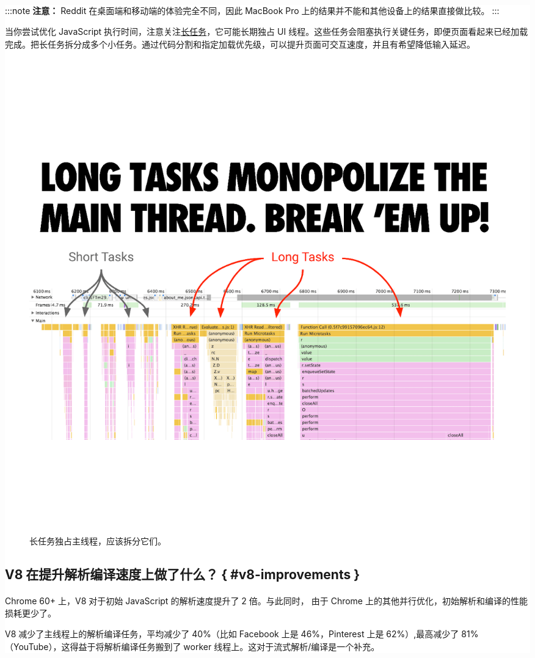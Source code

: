 </figure>

:::note
**注意：** Reddit 在桌面端和移动端的体验完全不同，因此 MacBook Pro 上的结果并不能和其他设备上的结果直接做比较。
:::

当你尝试优化 JavaScript 执行时间，注意关注[长任务](https://web.dev/long-tasks-devtools/)，它可能长期独占 UI 线程。这些任务会阻塞执行关键任务，即便页面看起来已经加载完成。把长任务拆分成多个小任务。通过代码分割和指定加载优先级，可以提升页面可交互速度，并且有希望降低输入延迟。

<figure>
  <img src="/_img/cost-of-javascript-2019/long-tasks.png" srcset="/_img/cost-of-javascript-2019/long-tasks@2x.png 2x" width="1280" height="774" alt="" loading="lazy">
  <figcaption>长任务独占主线程，应该拆分它们。</figcaption>
</figure>

## V8 在提升解析编译速度上做了什么？ { #v8-improvements }

Chrome 60+ 上，V8 对于初始 JavaScript 的解析速度提升了 2 倍。与此同时， 由于 Chrome 上的其他并行优化，初始解析和编译的性能损耗更少了。

V8 减少了主线程上的解析编译任务，平均减少了 40%（比如 Facebook 上是 46%，Pinterest 上是 62%）,最高减少了 81%（YouTube），这得益于将解析编译任务搬到了 worker 线程上。这对于流式解析/编译是一个补充。

<figure>